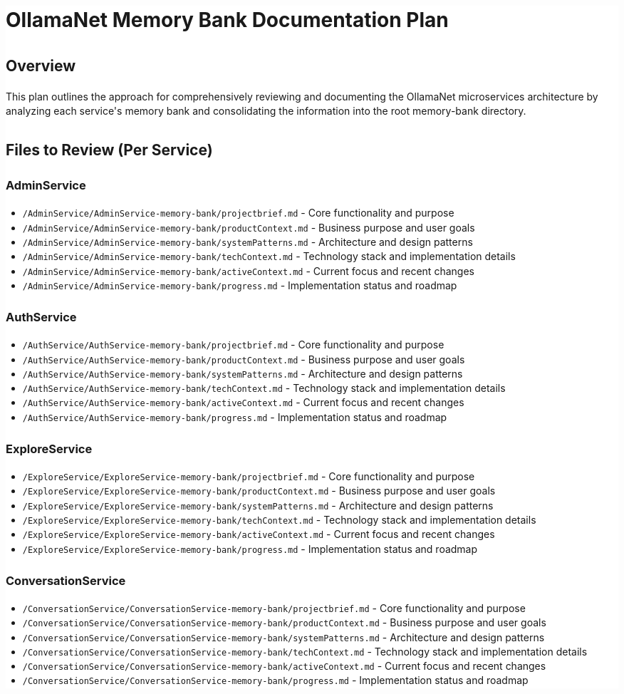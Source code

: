 # OllamaNet Memory Bank Documentation Plan

## Overview
This plan outlines the approach for comprehensively reviewing and documenting the OllamaNet microservices architecture by analyzing each service's memory bank and consolidating the information into the root memory-bank directory.

## Files to Review (Per Service)

### AdminService
- `/AdminService/AdminService-memory-bank/projectbrief.md` - Core functionality and purpose
- `/AdminService/AdminService-memory-bank/productContext.md` - Business purpose and user goals
- `/AdminService/AdminService-memory-bank/systemPatterns.md` - Architecture and design patterns
- `/AdminService/AdminService-memory-bank/techContext.md` - Technology stack and implementation details
- `/AdminService/AdminService-memory-bank/activeContext.md` - Current focus and recent changes
- `/AdminService/AdminService-memory-bank/progress.md` - Implementation status and roadmap

### AuthService
- `/AuthService/AuthService-memory-bank/projectbrief.md` - Core functionality and purpose
- `/AuthService/AuthService-memory-bank/productContext.md` - Business purpose and user goals
- `/AuthService/AuthService-memory-bank/systemPatterns.md` - Architecture and design patterns
- `/AuthService/AuthService-memory-bank/techContext.md` - Technology stack and implementation details
- `/AuthService/AuthService-memory-bank/activeContext.md` - Current focus and recent changes
- `/AuthService/AuthService-memory-bank/progress.md` - Implementation status and roadmap

### ExploreService
- `/ExploreService/ExploreService-memory-bank/projectbrief.md` - Core functionality and purpose
- `/ExploreService/ExploreService-memory-bank/productContext.md` - Business purpose and user goals
- `/ExploreService/ExploreService-memory-bank/systemPatterns.md` - Architecture and design patterns
- `/ExploreService/ExploreService-memory-bank/techContext.md` - Technology stack and implementation details
- `/ExploreService/ExploreService-memory-bank/activeContext.md` - Current focus and recent changes
- `/ExploreService/ExploreService-memory-bank/progress.md` - Implementation status and roadmap

### ConversationService
- `/ConversationService/ConversationService-memory-bank/projectbrief.md` - Core functionality and purpose
- `/ConversationService/ConversationService-memory-bank/productContext.md` - Business purpose and user goals
- `/ConversationService/ConversationService-memory-bank/systemPatterns.md` - Architecture and design patterns
- `/ConversationService/ConversationService-memory-bank/techContext.md` - Technology stack and implementation details
- `/ConversationService/ConversationService-memory-bank/activeContext.md` - Current focus and recent changes
- `/ConversationService/ConversationService-memory-bank/progress.md` - Implementation status and roadmap
